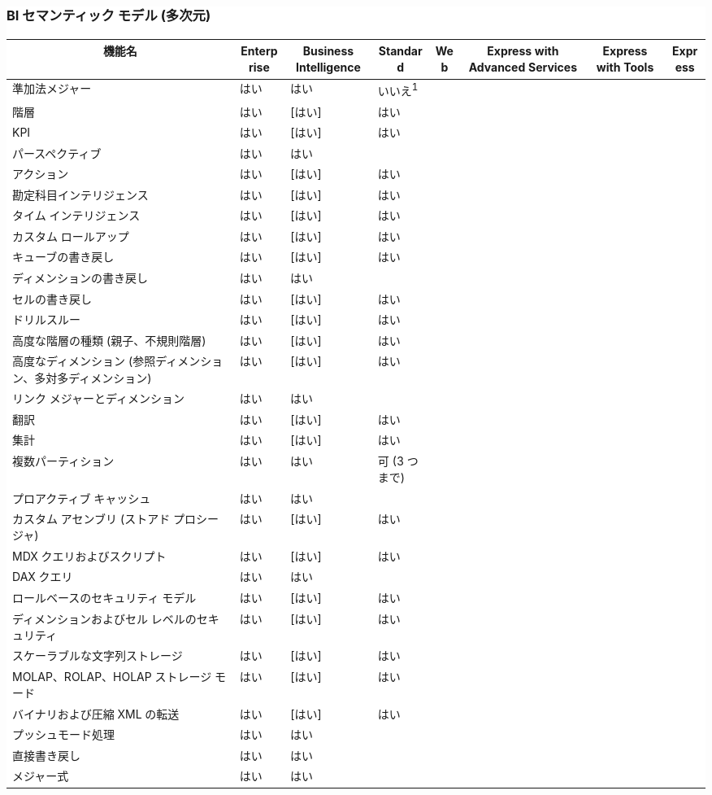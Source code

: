 ###  <a name="BISemModel_multi"></a> BI セマンティック モデル (多次元)  
  
|機能名|Enterprise|Business Intelligence|Standard|Web|Express with Advanced Services|Express with Tools|Express|  
|------------------|----------------|---------------------------|--------------|---------|------------------------------------|------------------------|-------------|  
|準加法メジャー|はい|はい|いいえ<sup>1</sup>|||||  
|階層|はい|[はい]|はい|||||  
|KPI|はい|[はい]|はい|||||  
|パースペクティブ|はい|はい||||||  
|アクション|はい|[はい]|はい|||||  
|勘定科目インテリジェンス|はい|[はい]|はい|||||  
|タイム インテリジェンス|はい|[はい]|はい|||||  
|カスタム ロールアップ|はい|[はい]|はい|||||  
|キューブの書き戻し|はい|[はい]|はい|||||  
|ディメンションの書き戻し|はい|はい||||||  
|セルの書き戻し|はい|[はい]|はい|||||  
|ドリルスルー|はい|[はい]|はい|||||  
|高度な階層の種類 (親子、不規則階層)|はい|[はい]|はい|||||  
|高度なディメンション (参照ディメンション、多対多ディメンション)|はい|[はい]|はい|||||  
|リンク メジャーとディメンション|はい|はい||||||  
|翻訳|はい|[はい]|はい|||||  
|集計|はい|[はい]|はい|||||  
|複数パーティション|はい|はい|可 (3 つまで)|||||  
|プロアクティブ キャッシュ|はい|はい||||||  
|カスタム アセンブリ (ストアド プロシージャ)|はい|[はい]|はい|||||  
|MDX クエリおよびスクリプト|はい|[はい]|はい|||||  
|DAX クエリ|はい|はい||||||  
|ロールベースのセキュリティ モデル|はい|[はい]|はい|||||  
|ディメンションおよびセル レベルのセキュリティ|はい|[はい]|はい|||||  
|スケーラブルな文字列ストレージ|はい|[はい]|はい|||||  
|MOLAP、ROLAP、HOLAP ストレージ モード|はい|[はい]|はい|||||  
|バイナリおよび圧縮 XML の転送|はい|[はい]|はい|||||  
|プッシュモード処理|はい|はい||||||  
|直接書き戻し|はい|はい||||||  
|メジャー式|はい|はい||||||  
  